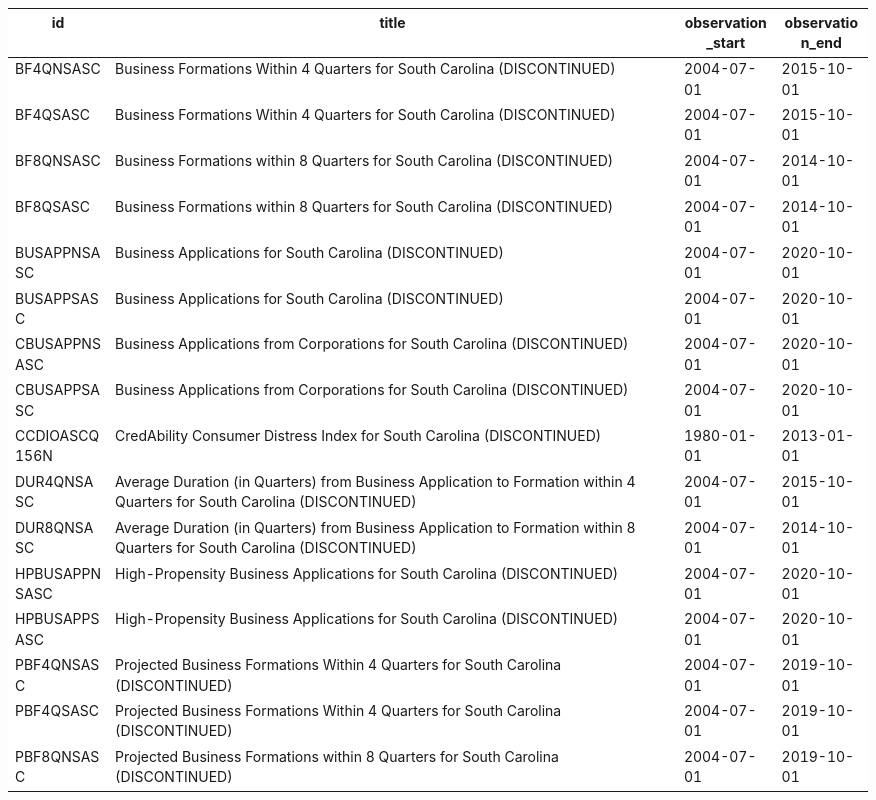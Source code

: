 | id             | title                                                                                                                                                                                                                                                                  | observation_start   | observation_end   |
|----------------|------------------------------------------------------------------------------------------------------------------------------------------------------------------------------------------------------------------------------------------------------------------------|---------------------|-------------------|
| BF4QNSASC      | Business Formations Within 4 Quarters for South Carolina (DISCONTINUED)                                                                                                                                                                                                | 2004-07-01          | 2015-10-01        |
| BF4QSASC       | Business Formations Within 4 Quarters for South Carolina (DISCONTINUED)                                                                                                                                                                                                | 2004-07-01          | 2015-10-01        |
| BF8QNSASC      | Business Formations within 8 Quarters for South Carolina (DISCONTINUED)                                                                                                                                                                                                | 2004-07-01          | 2014-10-01        |
| BF8QSASC       | Business Formations within 8 Quarters for South Carolina (DISCONTINUED)                                                                                                                                                                                                | 2004-07-01          | 2014-10-01        |
| BUSAPPNSASC    | Business Applications for South Carolina (DISCONTINUED)                                                                                                                                                                                                                | 2004-07-01          | 2020-10-01        |
| BUSAPPSASC     | Business Applications for South Carolina (DISCONTINUED)                                                                                                                                                                                                                | 2004-07-01          | 2020-10-01        |
| CBUSAPPNSASC   | Business Applications from Corporations for South Carolina (DISCONTINUED)                                                                                                                                                                                              | 2004-07-01          | 2020-10-01        |
| CBUSAPPSASC    | Business Applications from Corporations for South Carolina (DISCONTINUED)                                                                                                                                                                                              | 2004-07-01          | 2020-10-01        |
| CCDIOASCQ156N  | CredAbility Consumer Distress Index for South Carolina (DISCONTINUED)                                                                                                                                                                                                  | 1980-01-01          | 2013-01-01        |
| DUR4QNSASC     | Average Duration (in Quarters) from Business Application to Formation within 4 Quarters for South Carolina (DISCONTINUED)                                                                                                                                              | 2004-07-01          | 2015-10-01        |
| DUR8QNSASC     | Average Duration (in Quarters) from Business Application to Formation within 8 Quarters for South Carolina (DISCONTINUED)                                                                                                                                              | 2004-07-01          | 2014-10-01        |
| HPBUSAPPNSASC  | High-Propensity Business Applications for South Carolina (DISCONTINUED)                                                                                                                                                                                                | 2004-07-01          | 2020-10-01        |
| HPBUSAPPSASC   | High-Propensity Business Applications for South Carolina (DISCONTINUED)                                                                                                                                                                                                | 2004-07-01          | 2020-10-01        |
| PBF4QNSASC     | Projected Business Formations Within 4 Quarters for South Carolina (DISCONTINUED)                                                                                                                                                                                      | 2004-07-01          | 2019-10-01        |
| PBF4QSASC      | Projected Business Formations Within 4 Quarters for South Carolina (DISCONTINUED)                                                                                                                                                                                      | 2004-07-01          | 2019-10-01        |
| PBF8QNSASC     | Projected Business Formations within 8 Quarters for South Carolina (DISCONTINUED)                                                                                                                                                                                      | 2004-07-01          | 2019-10-01        |
